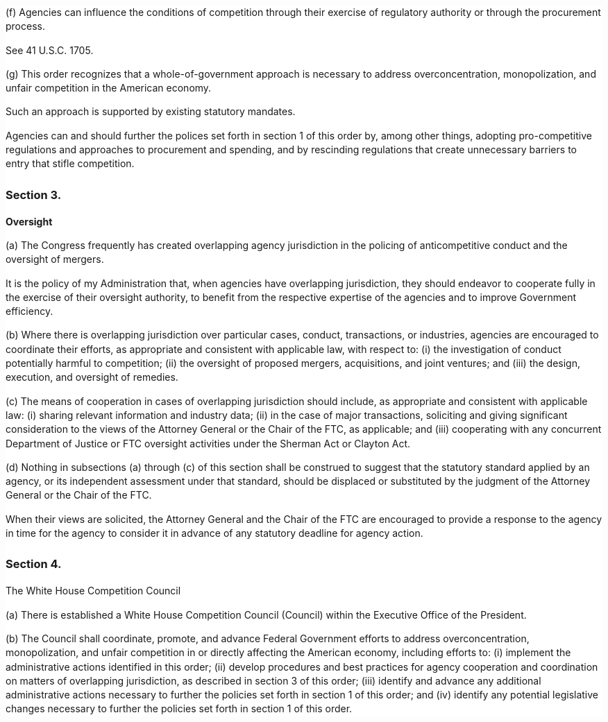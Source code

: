 (f) Agencies can influence the conditions of competition through their exercise of regulatory authority or through the procurement process.

See
41 U.S.C. 1705.

(g) This order recognizes that a whole-of-government approach is necessary to address overconcentration, monopolization, and unfair competition in the American economy.

Such an approach is supported by existing statutory mandates.

Agencies can and should further the polices set forth in section 
1 of this order by, among other things, adopting pro-competitive regulations and approaches to procurement and spending, and by rescinding regulations that create unnecessary barriers to entry that stifle competition.
### Section 3.

**Oversight**

(a) The Congress frequently has created overlapping agency jurisdiction in the policing of anticompetitive conduct and the oversight of mergers.

It is the policy of my Administration that, when agencies have overlapping jurisdiction, they should endeavor to cooperate fully in the exercise of their oversight authority, to benefit from the respective expertise of the agencies and to improve Government efficiency.

(b) Where there is overlapping jurisdiction over particular cases, conduct, transactions, or industries, agencies are encouraged to coordinate their efforts, as appropriate and consistent with applicable law, with respect to:
    (i) the investigation of conduct potentially harmful to competition;
    (ii) the oversight of proposed mergers, acquisitions, and joint ventures; and
    (iii) the design, execution, and oversight of remedies.

(c) The means of cooperation in cases of overlapping jurisdiction should include, as appropriate and consistent with applicable law:
    (i) sharing relevant information and industry data;
    (ii) in the case of major transactions, soliciting and giving significant consideration to the views of the Attorney General or the Chair of the FTC, as applicable; and
    (iii) cooperating with any concurrent Department of Justice or FTC oversight activities under the Sherman Act or Clayton Act.

(d) Nothing in subsections (a) through (c) of this section shall be construed to suggest that the statutory standard applied by an agency, or its independent assessment under that standard, should be displaced or substituted by the judgment of the Attorney General or the Chair of the FTC.

When their views are solicited, the Attorney General and the Chair of the FTC are encouraged to provide a response to the agency in time for the agency to consider it in advance of any statutory deadline for agency action.
### Section 4.

The White House Competition Council

(a) There is established a White House Competition Council (Council) within the Executive Office of the President.

(b) The Council shall coordinate, promote, and advance Federal Government efforts to address overconcentration, monopolization, and unfair competition in or directly affecting the American economy, including efforts to:
    (i) implement the administrative actions identified in this order;
    (ii) develop procedures and best practices for agency cooperation and coordination on matters of overlapping jurisdiction, as described in section 3 of this order;
    (iii) identify and advance any additional administrative actions necessary to further the policies set forth in section 1 of this order; and
    (iv) identify any potential legislative changes necessary to further the policies set forth in section 1 of this order.
